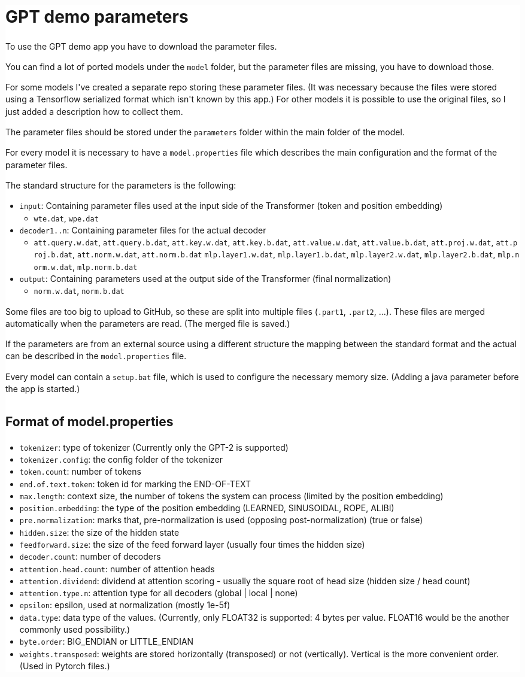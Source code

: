 # GPT demo parameters #

To use the GPT demo app you have to download the parameter files.

You can find a lot of ported models under the `model` folder, but the parameter files are missing, you have to download those.

For some models I've created a separate repo storing these parameter files. (It was necessary because the files were stored using a Tensorflow serialized format which isn't known by this app.) For other models it is possible to use the original files, so I just added a description how to collect them.

The parameter files should be stored under the `parameters` folder within the main folder of the model.

For every model it is necessary to have a `model.properties` file which describes the main configuration and the format of the parameter files.

The standard structure for the parameters is the following:
- `input`: Containing parameter files used at the input side of the Transformer (token and position embedding)
  - `wte.dat`, `wpe.dat`
- `decoder1..n`: Containing parameter files for the actual decoder
  - `att.query.w.dat`, `att.query.b.dat`, `att.key.w.dat`, `att.key.b.dat`, `att.value.w.dat`, `att.value.b.dat`,
    `att.proj.w.dat`, `att.proj.b.dat`, `att.norm.w.dat`, `att.norm.b.dat`
    `mlp.layer1.w.dat`, `mlp.layer1.b.dat`, `mlp.layer2.w.dat`, `mlp.layer2.b.dat`,
    `mlp.norm.w.dat`, `mlp.norm.b.dat`
- `output`: Containing parameters used at the output side of the Transformer (final normalization)
  - `norm.w.dat`, `norm.b.dat`

Some files are too big to upload to GitHub, so these are split into multiple files (`.part1`, `.part2`, ...). These files are merged automatically when the parameters are read. (The merged file is saved.)

If the parameters are from an external source using a different structure the mapping between the standard format and the actual can be described in the `model.properties` file.

Every model can contain a `setup.bat` file, which is used to configure the necessary memory size. (Adding a java parameter before the app is started.)

## Format of model.properties ##

- `tokenizer`: type of tokenizer (Currently only the GPT-2 is supported)
- `tokenizer.config`: the config folder of the tokenizer
- `token.count`: number of tokens
- `end.of.text.token`: token id for marking the END-OF-TEXT
- `max.length`: context size, the number of tokens the system can process (limited by the position embedding)
- `position.embedding`: the type of the position embedding (LEARNED, SINUSOIDAL, ROPE, ALIBI)
- `pre.normalization`: marks that, pre-normalization is used (opposing post-normalization) (true or false)
- `hidden.size`: the size of the hidden state
- `feedforward.size`: the size of the feed forward layer (usually four times the hidden size)
- `decoder.count`: number of decoders
- `attention.head.count`: number of attention heads
- `attention.dividend`: dividend at attention scoring - usually the square root of head size (hidden size / head count)
- `attention.type.n`: attention type for all decoders (global | local | none)
- `epsilon`: epsilon, used at normalization (mostly 1e-5f)
- `data.type`: data type of the values. (Currently, only FLOAT32 is supported: 4 bytes per value. FLOAT16 would be the another commonly used possibility.)
- `byte.order`: BIG_ENDIAN or LITTLE_ENDIAN
- `weights.transposed`: weights are stored horizontally (transposed) or not (vertically). Vertical is the more convenient order. (Used in Pytorch files.) 